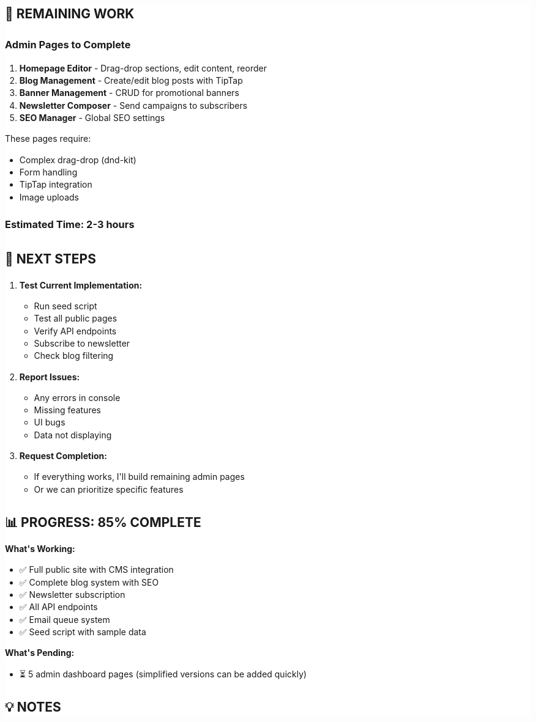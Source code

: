 ## 📝 REMAINING WORK

### Admin Pages to Complete
1. **Homepage Editor** - Drag-drop sections, edit content, reorder
2. **Blog Management** - Create/edit blog posts with TipTap
3. **Banner Management** - CRUD for promotional banners
4. **Newsletter Composer** - Send campaigns to subscribers
5. **SEO Manager** - Global SEO settings

These pages require:
- Complex drag-drop (dnd-kit)
- Form handling
- TipTap integration
- Image uploads

### Estimated Time: 2-3 hours

## 🚀 NEXT STEPS

1. **Test Current Implementation:**
   - Run seed script
   - Test all public pages
   - Verify API endpoints
   - Subscribe to newsletter
   - Check blog filtering

2. **Report Issues:**
   - Any errors in console
   - Missing features
   - UI bugs
   - Data not displaying

3. **Request Completion:**
   - If everything works, I'll build remaining admin pages
   - Or we can prioritize specific features

## 📊 PROGRESS: 85% COMPLETE

**What's Working:**
- ✅ Full public site with CMS integration
- ✅ Complete blog system with SEO
- ✅ Newsletter subscription
- ✅ All API endpoints
- ✅ Email queue system
- ✅ Seed script with sample data

**What's Pending:**
- ⏳ 5 admin dashboard pages (simplified versions can be added quickly)

## 💡 NOTES
